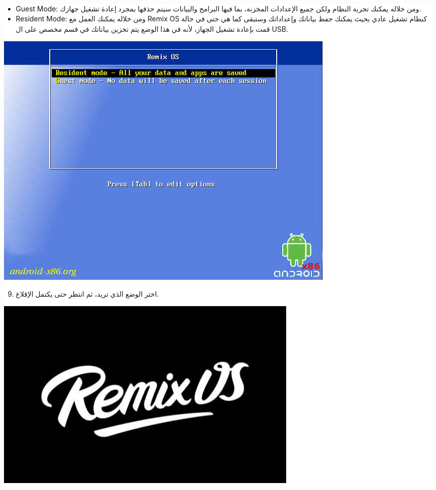 - Guest Mode: ومن خلاله يمكنك تجربة النظام ولكن جميع الإعدادات المخزنة، بما فيها البرامج والبيانات سيتم حذفها بمجرد إعادة تشغيل جهازك.
- Resident Mode: ومن خلاله يمكنك العمل مع Remix OS كنظام تشغيل عادي بحيث يمكنك حفظ بياناتك وإعداداتك وستبقى كما هي حتى في حالة قمت بإعادة تشغيل الجهاز، لأنه في هذا الوضع يتم تخزين بياناتك في قسم مخصص على ال USB.

![img](images/11.jpg)

9. اختر الوضع الذي تريد، ثم انتظر حتى يكتمل الإقلاع.

![img](images/12.jpg)
